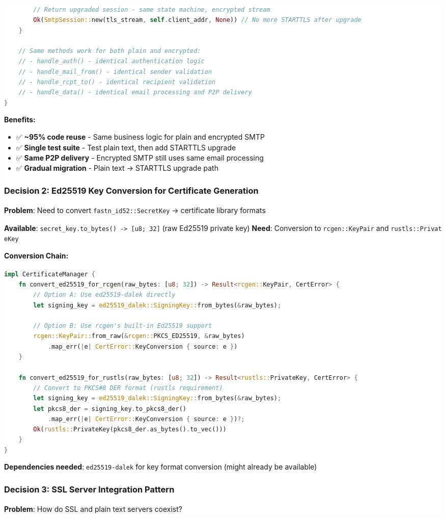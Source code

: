 ```rust
        // Return upgraded session - same state machine, encrypted stream
        Ok(SmtpSession::new(tls_stream, self.client_addr, None)) // No more STARTTLS after upgrade
    }
    
    // Same methods work for both plain and encrypted:
    // - handle_auth() - identical authentication logic
    // - handle_mail_from() - identical sender validation  
    // - handle_rcpt_to() - identical recipient validation
    // - handle_data() - identical email processing and P2P delivery
}
```

**Benefits:**
- ✅ **~95% code reuse** - Same business logic for plain and encrypted SMTP
- ✅ **Single test suite** - Test plain text, then add STARTTLS upgrade
- ✅ **Same P2P delivery** - Encrypted SMTP still uses same email processing
- ✅ **Gradual migration** - Plain text → STARTTLS upgrade path

### **Decision 2: Ed25519 Key Conversion for Certificate Generation**

**Problem**: Need to convert `fastn_id52::SecretKey` → certificate library formats

**Available**: `secret_key.to_bytes() -> [u8; 32]` (raw Ed25519 private key)
**Need**: Conversion to `rcgen::KeyPair` and `rustls::PrivateKey`

**Conversion Chain:**
```rust
impl CertificateManager {
    fn convert_ed25519_for_rcgen(raw_bytes: [u8; 32]) -> Result<rcgen::KeyPair, CertError> {
        // Option A: Use ed25519-dalek directly
        let signing_key = ed25519_dalek::SigningKey::from_bytes(&raw_bytes);
        
        // Option B: Use rcgen's built-in Ed25519 support
        rcgen::KeyPair::from_raw(&rcgen::PKCS_ED25519, &raw_bytes)
            .map_err(|e| CertError::KeyConversion { source: e })
    }
    
    fn convert_ed25519_for_rustls(raw_bytes: [u8; 32]) -> Result<rustls::PrivateKey, CertError> {
        // Convert to PKCS#8 DER format (rustls requirement)
        let signing_key = ed25519_dalek::SigningKey::from_bytes(&raw_bytes);
        let pkcs8_der = signing_key.to_pkcs8_der()
            .map_err(|e| CertError::KeyConversion { source: e })?;
        Ok(rustls::PrivateKey(pkcs8_der.as_bytes().to_vec()))
    }
}
```

**Dependencies needed**: `ed25519-dalek` for key format conversion (might already be available)

### **Decision 3: SSL Server Integration Pattern**

**Problem**: How do SSL and plain text servers coexist?
